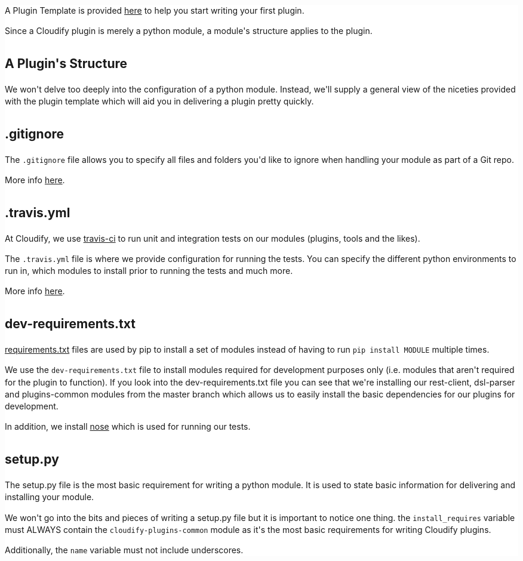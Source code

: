 A Plugin Template is provided [here]({{page.template_link}}) to help you start writing your first plugin.

Since a Cloudify plugin is merely a python module, a module's structure applies to the plugin.

## A Plugin's Structure

We won't delve too deeply into the configuration of a python module. Instead, we'll supply a general view of the niceties provided with the plugin template which will aid you in delivering a plugin pretty quickly.

## .gitignore

The `.gitignore` file allows you to specify all files and folders you'd like to ignore when handling your module as part of a Git repo.

More info [here](http://git-scm.com/docs/gitignore).

## .travis.yml

At Cloudify, we use [travis-ci](http://travis-ci.org) to run unit and integration tests on our modules (plugins, tools and the likes).

The `.travis.yml` file is where we provide configuration for running the tests.
You can specify the different python environments to run in, which modules to install prior to running the tests and much more.

More info [here](http://docs.travis-ci.com/user/build-configuration/#.travis.yml-file%3A-what-it-is-and-how-it-is-used).

## dev-requirements.txt

[requirements.txt](https://pip.pypa.io/en/latest/user_guide.html#requirements-files) files are used by pip to install a set of modules instead of having to run `pip install MODULE` multiple times.

We use the `dev-requirements.txt` file to install modules required for development purposes only (i.e. modules that aren't required for the plugin to function).
If you look into the dev-requirements.txt file you can see that we're installing our rest-client, dsl-parser and plugins-common modules from the master branch which allows us to easily install the basic dependencies for our plugins for development.

In addition, we install [nose](https://nose.readthedocs.org/en/latest/) which is used for running our tests.

## setup.py

The setup.py file is the most basic requirement for writing a python module. It is used to state basic information for delivering and installing your module.

We won't go into the bits and pieces of writing a setup.py file but it is important to notice one thing. the `install_requires` variable must ALWAYS contain the `cloudify-plugins-common` module as it's the most basic requirements for writing Cloudify plugins.

Additionally, the `name` variable must not include underscores.
